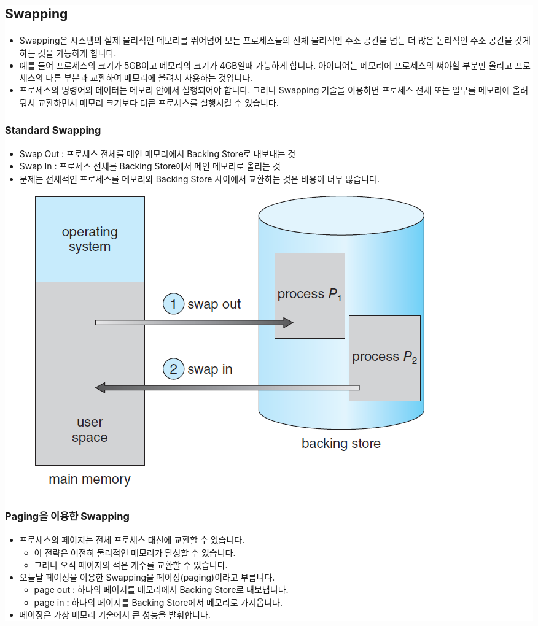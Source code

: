 ## Swapping
- Swapping은 시스템의 실제 물리적인 메모리를 뛰어넘어 모든 프로세스들의 전체 물리적인 주소 공간을 넘는 더 많은 논리적인 주소 공간을 갖게 하는 것을 가능하게 합니다.
- 예를 들어 프로세스의 크기가 5GB이고 메모리의 크기가 4GB일때 가능하게 합니다. 아이디어는 메모리에 프로세스의 써야할 부분만 올리고 프로세스의 다른 부분과 교환하여 메모리에 올려서 사용하는 것입니다.
- 프로세스의 명령어와 데이터는 메모리 안에서 실행되어야 합니다. 그러나 Swapping 기술을 이용하면 프로세스 전체 또는 일부를 메모리에 올려둬서 교환하면서 메모리 크기보다 더큰 프로세스를 실행시킬 수 있습니다.
 
### Standard Swapping
- Swap Out : 프로세스 전체를 메인 메모리에서 Backing Store로 내보내는 것
- Swap In    : 프로세스 전체를 Backing Store에서 메인 메모리로 올리는 것
- 문제는 전체적인 프로세스를 메모리와 Backing Store 사이에서 교환하는 것은 비용이 너무 많습니다.
![alt text](image-47.png)

### Paging을 이용한 Swapping
- 프로세스의 페이지는 전체 프로세스 대신에 교환할 수 있습니다.
  - 이 전략은 여전히 물리적인 메모리가 달성할 수 있습니다.
  - 그러나 오직 페이지의 적은 개수를 교환할 수 있습니다.
- 오늘날 페이징을 이용한 Swapping을 페이징(paging)이라고 부릅니다.
  - page out : 하나의 페이지를 메모리에서 Backing Store로 내보냅니다.
  - page in   : 하나의 페이지를 Backing Store에서 메모리로 가져옵니다.
- 페이징은 가상 메모리 기술에서 큰 성능을 발휘합니다.